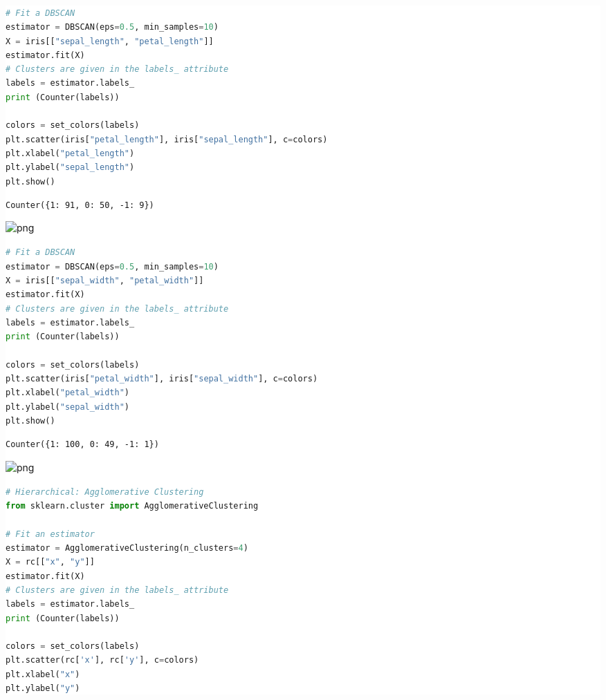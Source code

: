 


```python
# Fit a DBSCAN
estimator = DBSCAN(eps=0.5, min_samples=10)
X = iris[["sepal_length", "petal_length"]]
estimator.fit(X)
# Clusters are given in the labels_ attribute
labels = estimator.labels_
print (Counter(labels))

colors = set_colors(labels)
plt.scatter(iris["petal_length"], iris["sepal_length"], c=colors)
plt.xlabel("petal_length")
plt.ylabel("sepal_length")
plt.show()

```

    Counter({1: 91, 0: 50, -1: 9})
    


    
![png](output_29_1.png)
    



```python
# Fit a DBSCAN
estimator = DBSCAN(eps=0.5, min_samples=10)
X = iris[["sepal_width", "petal_width"]]
estimator.fit(X)
# Clusters are given in the labels_ attribute
labels = estimator.labels_
print (Counter(labels))

colors = set_colors(labels)
plt.scatter(iris["petal_width"], iris["sepal_width"], c=colors)
plt.xlabel("petal_width")
plt.ylabel("sepal_width")
plt.show()

```

    Counter({1: 100, 0: 49, -1: 1})
    


    
![png](output_30_1.png)
    



```python
# Hierarchical: Agglomerative Clustering
from sklearn.cluster import AgglomerativeClustering

# Fit an estimator
estimator = AgglomerativeClustering(n_clusters=4)
X = rc[["x", "y"]]
estimator.fit(X)
# Clusters are given in the labels_ attribute
labels = estimator.labels_
print (Counter(labels))

colors = set_colors(labels)
plt.scatter(rc['x'], rc['y'], c=colors)
plt.xlabel("x")
plt.ylabel("y")
```